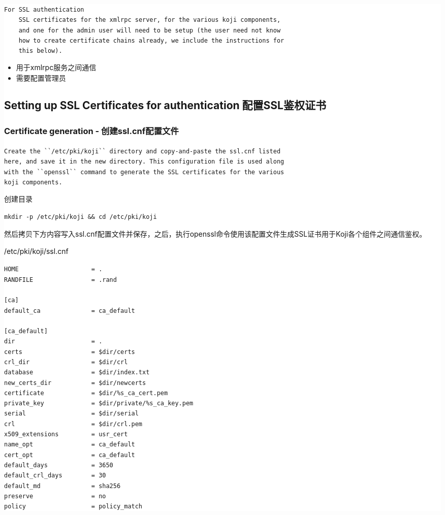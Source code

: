 
```
For SSL authentication
    SSL certificates for the xmlrpc server, for the various koji components,
    and one for the admin user will need to be setup (the user need not know
    how to create certificate chains already, we include the instructions for
    this below).
```

* 用于xmlrpc服务之间通信
* 需要配置管理员

## Setting up SSL Certificates for authentication 配置SSL鉴权证书


### Certificate generation - 创建ssl.cnf配置文件

```
Create the ``/etc/pki/koji`` directory and copy-and-paste the ssl.cnf listed
here, and save it in the new directory. This configuration file is used along
with the ``openssl`` command to generate the SSL certificates for the various
koji components.
```

创建目录

```mkdir -p /etc/pki/koji && cd /etc/pki/koji```

然后拷贝下方内容写入ssl.cnf配置文件并保存，之后，执行openssl命令使用该配置文件生成SSL证书用于Koji各个组件之间通信鉴权。

/etc/pki/koji/ssl.cnf

```
HOME                    = .
RANDFILE                = .rand

[ca]
default_ca              = ca_default

[ca_default]
dir                     = .
certs                   = $dir/certs
crl_dir                 = $dir/crl
database                = $dir/index.txt
new_certs_dir           = $dir/newcerts
certificate             = $dir/%s_ca_cert.pem
private_key             = $dir/private/%s_ca_key.pem
serial                  = $dir/serial
crl                     = $dir/crl.pem
x509_extensions         = usr_cert
name_opt                = ca_default
cert_opt                = ca_default
default_days            = 3650
default_crl_days        = 30
default_md              = sha256
preserve                = no
policy                  = policy_match
